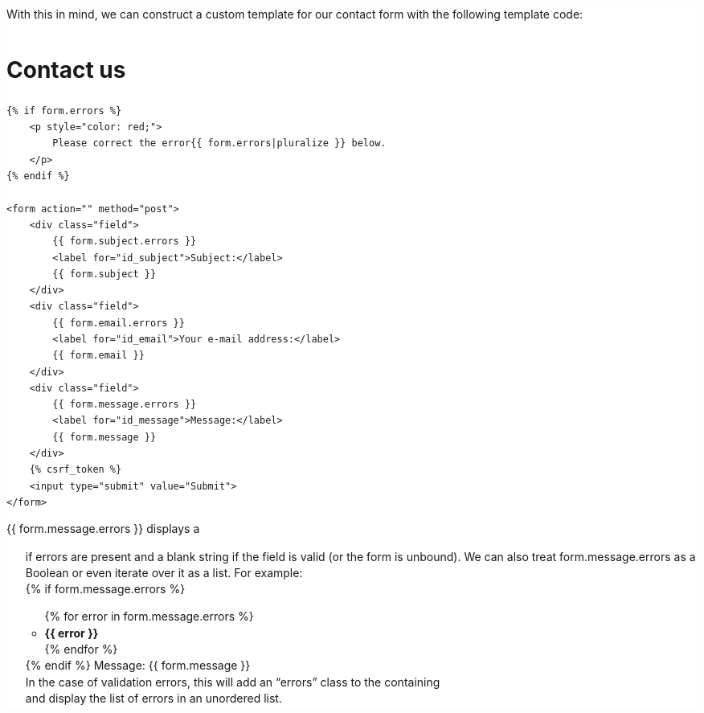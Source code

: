 With this in mind, we can construct a custom template for our contact form with the following template code:

<html>
<head>
    <title>Contact us</title>
</head>
<body>
    <h1>Contact us</h1>

    {% if form.errors %}
        <p style="color: red;">
            Please correct the error{{ form.errors|pluralize }} below.
        </p>
    {% endif %}

    <form action="" method="post">
        <div class="field">
            {{ form.subject.errors }}
            <label for="id_subject">Subject:</label>
            {{ form.subject }}
        </div>
        <div class="field">
            {{ form.email.errors }}
            <label for="id_email">Your e-mail address:</label>
            {{ form.email }}
        </div>
        <div class="field">
            {{ form.message.errors }}
            <label for="id_message">Message:</label>
            {{ form.message }}
        </div>
        {% csrf_token %}
        <input type="submit" value="Submit">
    </form>
</body>
</html>
{{ form.message.errors }} displays a <ul class="errorlist"> if errors are present and a blank string if the field is valid (or the form is unbound). We can also treat form.message.errors as a Boolean or even iterate over it as a list. For example:

<div class="field{% if form.message.errors %} errors{% endif %}">
    {% if form.message.errors %}
        <ul>
        {% for error in form.message.errors %}
            <li><strong>{{ error }}</strong></li>
        {% endfor %}
        </ul>
    {% endif %}
    <label for="id_message">Message:</label>
    {{ form.message }}
</div>
In the case of validation errors, this will add an “errors” class to the containing <div> and display the list of errors in an unordered list.
